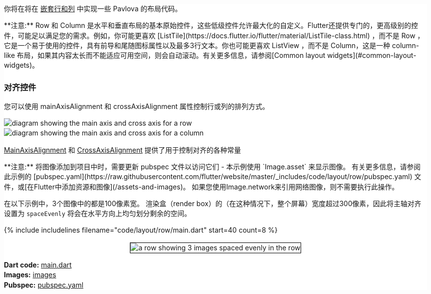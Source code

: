你将在将在 [嵌套行和列](#nesting) 中实现一些 Pavlova 的布局代码。

<aside class="alert alert-info" markdown="1">
**注意:** 
Row 和 Column 是水平和垂直布局的基本原始控件，这些低级控件允许最大化的自定义。Flutter还提供专门的，更高级别的控件，可能足以满足您的需求。例如，你可能更喜欢 [ListTile](https://docs.flutter.io/flutter/material/ListTile-class.html) ，而不是 Row ，它是一个易于使用的控件，具有前导和尾随图标属性以及最多3行文本。你也可能更喜欢 ListView ，而不是 Column，这是一种 column-like 布局，如果其内容太长而不能适应可用空间，则会自动滚动。有关更多信息，请参阅[Common layout widgets](#common-layout-widgets)。
</aside>

<a name="alignment"></a>
### 对齐控件

您可以使用 mainAxisAlignment 和 crossAxisAlignment 属性控制行或列的排列方式。

<div class="row"> <div class="col-md-6" markdown="1">

<p></p>
<img src="images/row-diagram.png" alt="diagram showing the main axis and cross axis for a row">

</div> <div class="col-md-6" markdown="1">

<img src="images/column-diagram.png" alt="diagram showing the main axis and cross axis for a column">

</div> </div>

[MainAxisAlignment](https://docs.flutter.io/flutter/rendering/MainAxisAlignment-class.html)
和 [CrossAxisAlignment](https://docs.flutter.io/flutter/rendering/CrossAxisAlignment-class.html)
提供了用于控制对齐的各种常量

<aside class="alert alert-info" markdown="1">
**注意:** 
将图像添加到项目中时，需要更新 pubspec 文件以访问它们 - 本示例使用 `Image.asset` 来显示图像。 有关更多信息，请参阅此示例的 [pubspec.yaml](https://raw.githubusercontent.com/flutter/website/master/_includes/code/layout/row/pubspec.yaml) 文件，或[在Flutter中添加资源和图像](/assets-and-images)。 如果您使用Image.network来引用网络图像，则不需要执行此操作。
</aside>

在以下示例中，3个图像中的都是100像素宽。 渲染盒（render box）的（在这种情况下，整个屏幕）宽度超过300像素，因此将主轴对齐设置为 `spaceEvenly` 将会在水平方向上均匀划分剩余的空间。

<div class="row"> <div class="col-md-8" markdown="1">

{% include includelines filename="code/layout/row/main.dart" start=40 count=8 %}

</div> <div class="col-md-3" markdown="1">

<center><img src="images/row-spaceevenly-visual.png" style="border:1px solid black" alt="a row showing 3 images spaced evenly in the row"></center>

**Dart code:** [main.dart](https://raw.githubusercontent.com/flutter/website/master/_includes/code/layout/row/main.dart)<br>
**Images:** [images](https://github.com/flutter/website/tree/master/_includes/code/layout/row/images)<br>
**Pubspec:** [pubspec.yaml](https://raw.githubusercontent.com/flutter/website/master/_includes/code/layout/row/pubspec.yaml)

</div> </div>
